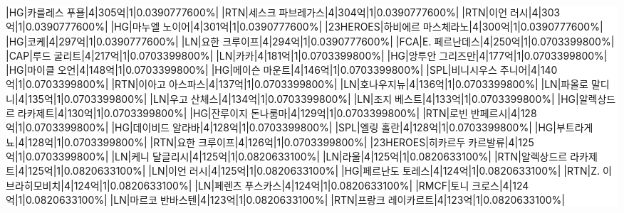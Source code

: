 |HG|카를레스 푸욜|4|305억|1|0.0390777600%|
|RTN|세스크 파브레가스|4|304억|1|0.0390777600%|
|RTN|이언 러시|4|303억|1|0.0390777600%|
|HG|마누엘 노이어|4|301억|1|0.0390777600%|
|23HEROES|하비에르 마스체라노|4|300억|1|0.0390777600%|
|HG|코케|4|297억|1|0.0390777600%|
|LN|요한 크루이프|4|294억|1|0.0390777600%|
|FCA|E. 페르난데스|4|250억|1|0.0703399800%|
|CAP|루드 굴리트|4|217억|1|0.0703399800%|
|LN|카카|4|181억|1|0.0703399800%|
|HG|앙투안 그리즈만|4|177억|1|0.0703399800%|
|HG|마이클 오언|4|148억|1|0.0703399800%|
|HG|메이슨 마운트|4|146억|1|0.0703399800%|
|SPL|비니시우스 주니어|4|140억|1|0.0703399800%|
|RTN|이아고 아스파스|4|137억|1|0.0703399800%|
|LN|호나우지뉴|4|136억|1|0.0703399800%|
|LN|파올로 말디니|4|135억|1|0.0703399800%|
|LN|우고 산체스|4|134억|1|0.0703399800%|
|LN|조지 베스트|4|133억|1|0.0703399800%|
|HG|알렉상드르 라카제트|4|130억|1|0.0703399800%|
|HG|잔루이지 돈나룸마|4|129억|1|0.0703399800%|
|RTN|로빈 반페르시|4|128억|1|0.0703399800%|
|HG|데이비드 알라바|4|128억|1|0.0703399800%|
|SPL|엘링 홀란|4|128억|1|0.0703399800%|
|HG|부트라게뇨|4|128억|1|0.0703399800%|
|RTN|요한 크루이프|4|126억|1|0.0703399800%|
|23HEROES|히카르두 카르발류|4|125억|1|0.0703399800%|
|LN|케니 달글리시|4|125억|1|0.0820633100%|
|LN|라울|4|125억|1|0.0820633100%|
|RTN|알렉상드르 라카제트|4|125억|1|0.0820633100%|
|LN|이언 러시|4|125억|1|0.0820633100%|
|HG|페르난도 토레스|4|124억|1|0.0820633100%|
|RTN|Z. 이브라히모비치|4|124억|1|0.0820633100%|
|LN|페렌츠 푸스카스|4|124억|1|0.0820633100%|
|RMCF|토니 크로스|4|124억|1|0.0820633100%|
|LN|마르코 반바스텐|4|123억|1|0.0820633100%|
|RTN|프랑크 레이카르트|4|123억|1|0.0820633100%|